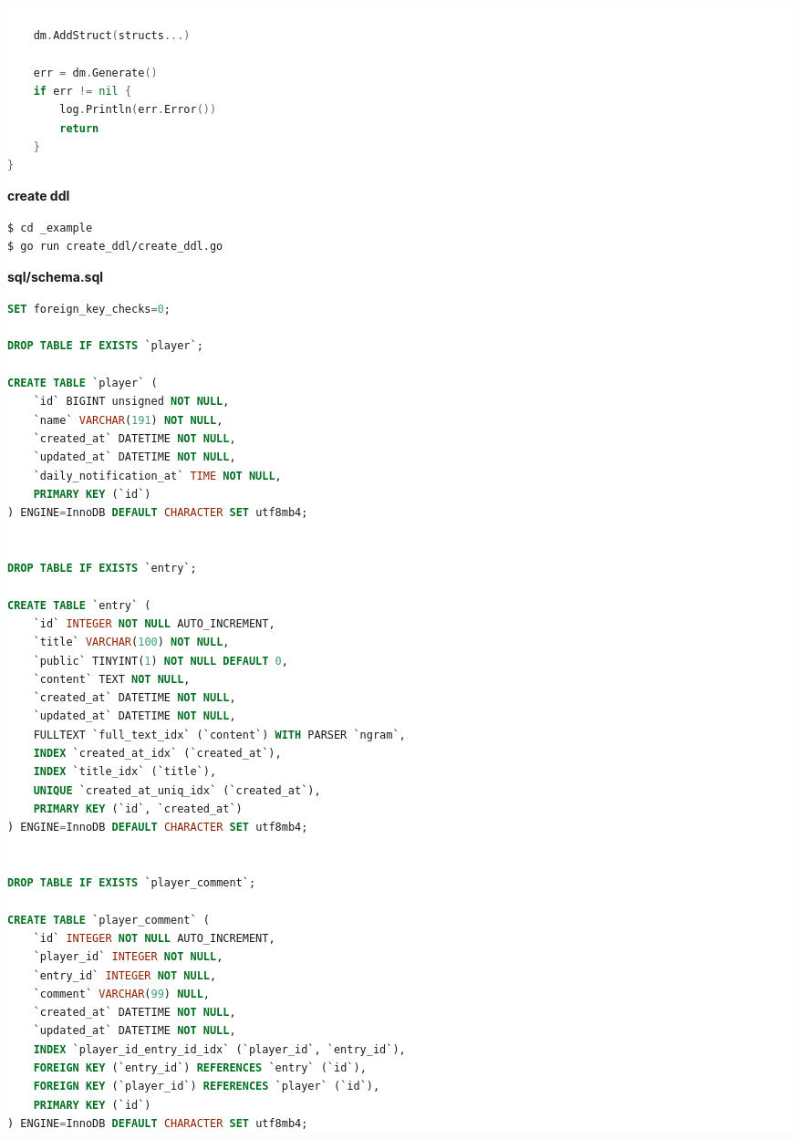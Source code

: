 ```go

	dm.AddStruct(structs...)

	err = dm.Generate()
	if err != nil {
		log.Println(err.Error())
		return
	}
}
```
**create ddl**

```shell
$ cd _example
$ go run create_ddl/create_ddl.go
```

**sql/schema.sql**

```sql
SET foreign_key_checks=0;

DROP TABLE IF EXISTS `player`;

CREATE TABLE `player` (
    `id` BIGINT unsigned NOT NULL,
    `name` VARCHAR(191) NOT NULL,
    `created_at` DATETIME NOT NULL,
    `updated_at` DATETIME NOT NULL,
    `daily_notification_at` TIME NOT NULL,
    PRIMARY KEY (`id`)
) ENGINE=InnoDB DEFAULT CHARACTER SET utf8mb4;


DROP TABLE IF EXISTS `entry`;

CREATE TABLE `entry` (
    `id` INTEGER NOT NULL AUTO_INCREMENT,
    `title` VARCHAR(100) NOT NULL,
    `public` TINYINT(1) NOT NULL DEFAULT 0,
    `content` TEXT NOT NULL,
    `created_at` DATETIME NOT NULL,
    `updated_at` DATETIME NOT NULL,
    FULLTEXT `full_text_idx` (`content`) WITH PARSER `ngram`,
    INDEX `created_at_idx` (`created_at`),
    INDEX `title_idx` (`title`),
    UNIQUE `created_at_uniq_idx` (`created_at`),
    PRIMARY KEY (`id`, `created_at`)
) ENGINE=InnoDB DEFAULT CHARACTER SET utf8mb4;


DROP TABLE IF EXISTS `player_comment`;

CREATE TABLE `player_comment` (
    `id` INTEGER NOT NULL AUTO_INCREMENT,
    `player_id` INTEGER NOT NULL,
    `entry_id` INTEGER NOT NULL,
    `comment` VARCHAR(99) NULL,
    `created_at` DATETIME NOT NULL,
    `updated_at` DATETIME NOT NULL,
    INDEX `player_id_entry_id_idx` (`player_id`, `entry_id`),
    FOREIGN KEY (`entry_id`) REFERENCES `entry` (`id`),
    FOREIGN KEY (`player_id`) REFERENCES `player` (`id`),
    PRIMARY KEY (`id`)
) ENGINE=InnoDB DEFAULT CHARACTER SET utf8mb4;
```
